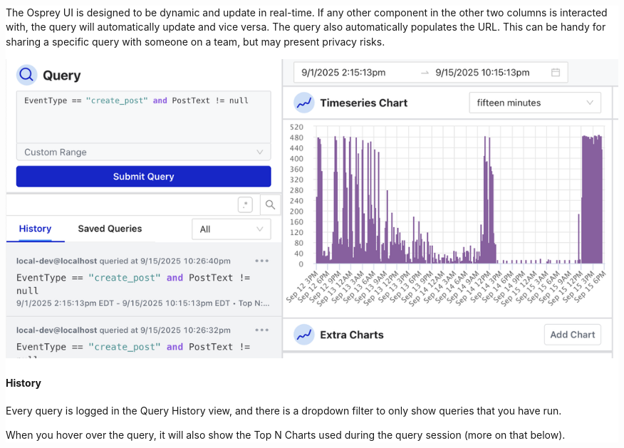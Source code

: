 
The Osprey UI is designed to be dynamic and update in real-time. If any other component in the other two columns is interacted with, the query will automatically update and vice versa. The query also automatically populates the URL. This can be handy for sharing a specific query with someone on a team, but may present privacy risks.

![Query and Charts](../images/query-and-charts.png)

#### **History**

Every query is logged in the Query History view, and there is a dropdown filter to only show queries that you have run.

When you hover over the query, it will also show the Top N Charts used during the query session (more on that below).

